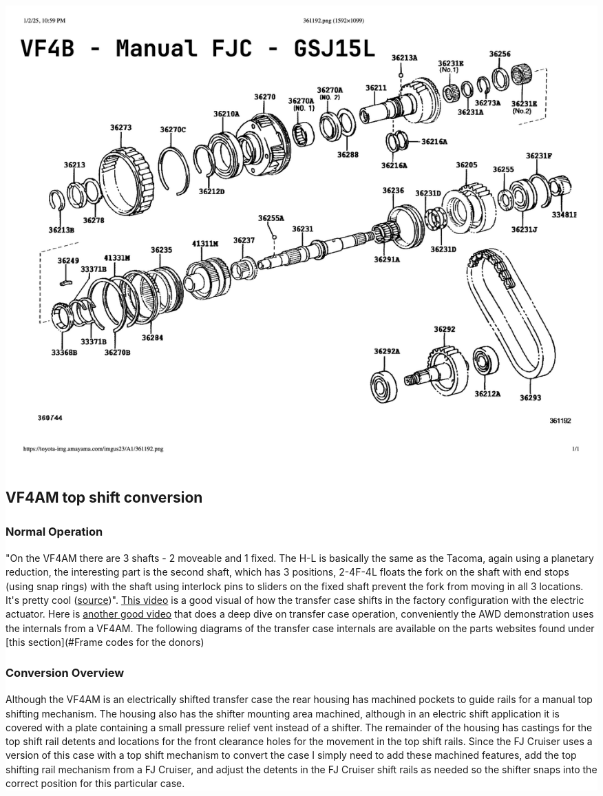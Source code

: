 ![vf4bGears](ref/vf4bGears.jpg)
## VF4AM top shift conversion
### Normal Operation
"On the VF4AM there are 3 shafts - 2 moveable and 1 fixed. The H-L is basically the same as the Tacoma, again using a planetary reduction, the interesting part is the second shaft, which has 3 positions, 2-4F-4L floats the fork on the shaft with end stops (using snap rings) with the shaft using interlock pins to sliders on the fixed shaft prevent the fork from moving in all 3 locations. It's pretty cool ([source](https://www.tacomaworld.com/threads/transfer-case-question.711816/#post-25317689))". [This video](https://www.youtube.com/watch?v=XKFrZr6EcK0) is a good visual of how the transfer case shifts in the factory configuration with the electric actuator. Here is [another good video](https://www.youtube.com/watch?v=ESm0PPBkAQQ&t=1187s) that does a deep dive on transfer case operation, conveniently the AWD demonstration uses the internals from a VF4AM. The following diagrams of the transfer case internals are available on the parts websites found under [this section](#Frame codes for the donors)
### Conversion Overview
Although the VF4AM is an electrically shifted transfer case the rear housing has machined pockets to guide rails for a manual top shifting mechanism. The housing also has the shifter mounting area machined, although in an electric shift application it is covered with a plate containing a small pressure relief vent instead of a shifter. The remainder of the housing has castings for the top shift rail detents and locations for the front clearance holes for the movement in the top shift rails. Since the FJ Cruiser uses a version of this case with a top shift mechanism to convert the case I simply need to add these machined features, add the top shifting rail mechanism from a FJ Cruiser, and adjust the detents in the FJ Cruiser shift rails as needed so the shifter snaps into the correct position for this particular case.